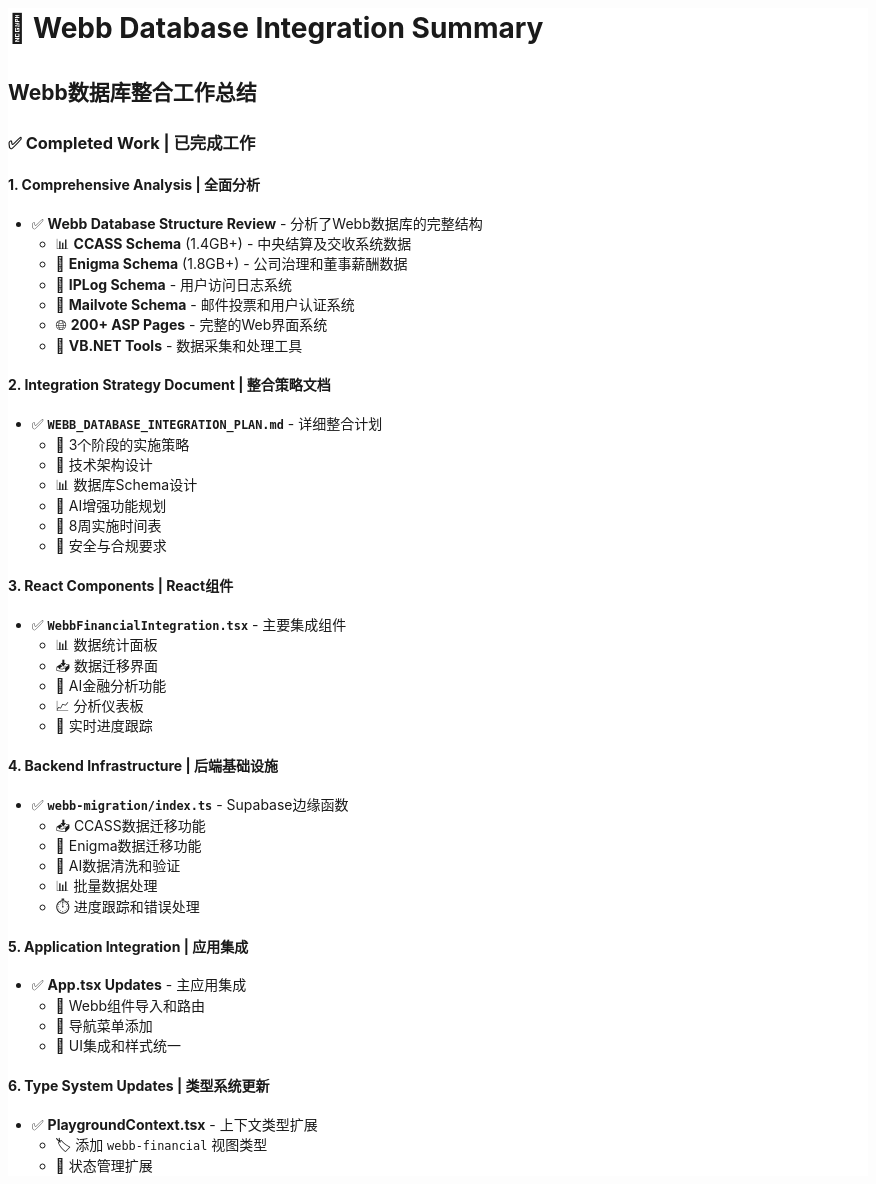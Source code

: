 # 🏦 Webb Database Integration Summary
## Webb数据库整合工作总结

### ✅ **Completed Work | 已完成工作**

#### **1. Comprehensive Analysis | 全面分析**
- ✅ **Webb Database Structure Review** - 分析了Webb数据库的完整结构
  - 📊 **CCASS Schema** (1.4GB+) - 中央结算及交收系统数据
  - 🏢 **Enigma Schema** (1.8GB+) - 公司治理和董事薪酬数据
  - 📝 **IPLog Schema** - 用户访问日志系统
  - 📧 **Mailvote Schema** - 邮件投票和用户认证系统
  - 🌐 **200+ ASP Pages** - 完整的Web界面系统
  - 🔧 **VB.NET Tools** - 数据采集和处理工具

#### **2. Integration Strategy Document | 整合策略文档**
- ✅ **`WEBB_DATABASE_INTEGRATION_PLAN.md`** - 详细整合计划
  - 🎯 3个阶段的实施策略
  - 🔧 技术架构设计
  - 📊 数据库Schema设计
  - 🤖 AI增强功能规划
  - 📅 8周实施时间表
  - 🔐 安全与合规要求

#### **3. React Components | React组件**
- ✅ **`WebbFinancialIntegration.tsx`** - 主要集成组件
  - 📊 数据统计面板
  - 📥 数据迁移界面
  - 🤖 AI金融分析功能
  - 📈 分析仪表板
  - 🔄 实时进度跟踪

#### **4. Backend Infrastructure | 后端基础设施**
- ✅ **`webb-migration/index.ts`** - Supabase边缘函数
  - 📥 CCASS数据迁移功能
  - 🏢 Enigma数据迁移功能
  - 🤖 AI数据清洗和验证
  - 📊 批量数据处理
  - ⏱️ 进度跟踪和错误处理

#### **5. Application Integration | 应用集成**
- ✅ **App.tsx Updates** - 主应用集成
  - 🔗 Webb组件导入和路由
  - 🧭 导航菜单添加
  - 🎨 UI集成和样式统一

#### **6. Type System Updates | 类型系统更新**
- ✅ **PlaygroundContext.tsx** - 上下文类型扩展
  - 🏷️ 添加 `webb-financial` 视图类型
  - 🔄 状态管理扩展
